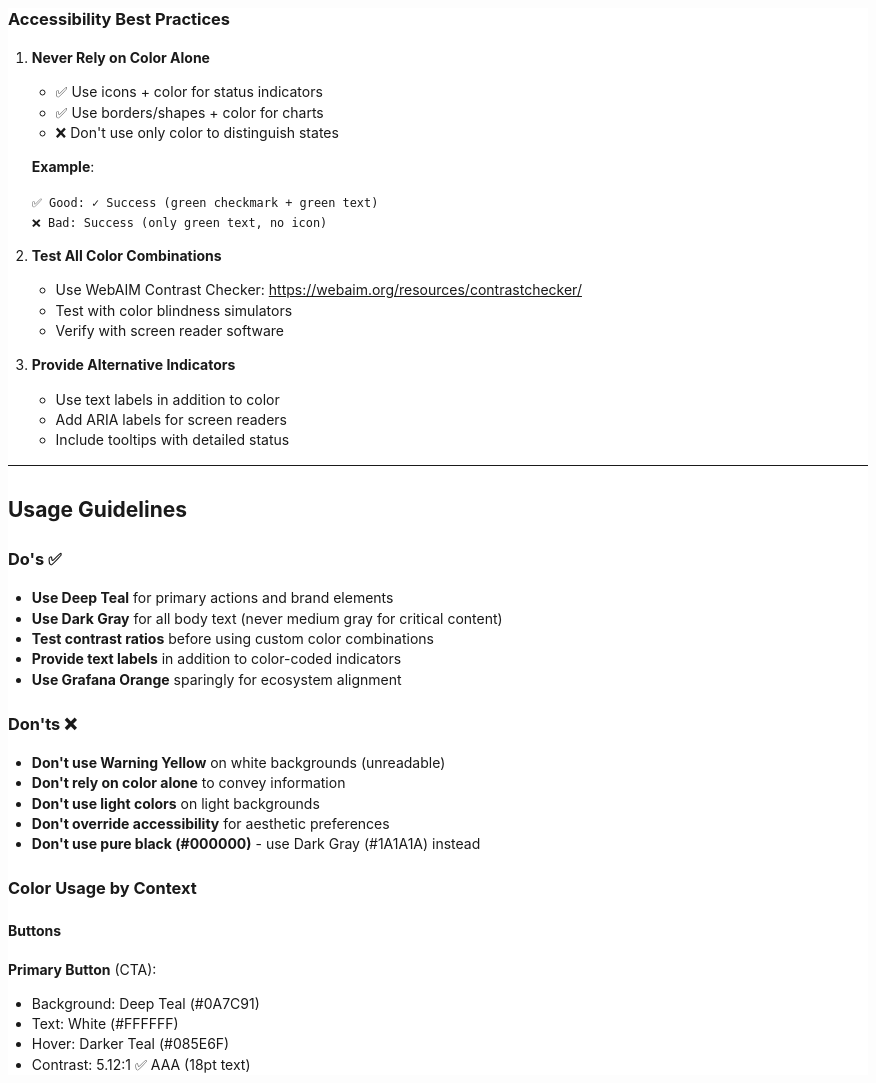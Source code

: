 ### Accessibility Best Practices

1. **Never Rely on Color Alone**
   - ✅ Use icons + color for status indicators
   - ✅ Use borders/shapes + color for charts
   - ❌ Don't use only color to distinguish states

   **Example**:
   ```
   ✅ Good: ✓ Success (green checkmark + green text)
   ❌ Bad: Success (only green text, no icon)
   ```

2. **Test All Color Combinations**
   - Use WebAIM Contrast Checker: https://webaim.org/resources/contrastchecker/
   - Test with color blindness simulators
   - Verify with screen reader software

3. **Provide Alternative Indicators**
   - Use text labels in addition to color
   - Add ARIA labels for screen readers
   - Include tooltips with detailed status

---

## Usage Guidelines

### Do's ✅

- **Use Deep Teal** for primary actions and brand elements
- **Use Dark Gray** for all body text (never medium gray for critical content)
- **Test contrast ratios** before using custom color combinations
- **Provide text labels** in addition to color-coded indicators
- **Use Grafana Orange** sparingly for ecosystem alignment

### Don'ts ❌

- **Don't use Warning Yellow** on white backgrounds (unreadable)
- **Don't rely on color alone** to convey information
- **Don't use light colors** on light backgrounds
- **Don't override accessibility** for aesthetic preferences
- **Don't use pure black (#000000)** - use Dark Gray (#1A1A1A) instead

### Color Usage by Context

#### Buttons

**Primary Button** (CTA):
- Background: Deep Teal (#0A7C91)
- Text: White (#FFFFFF)
- Hover: Darker Teal (#085E6F)
- Contrast: 5.12:1 ✅ AAA (18pt text)
